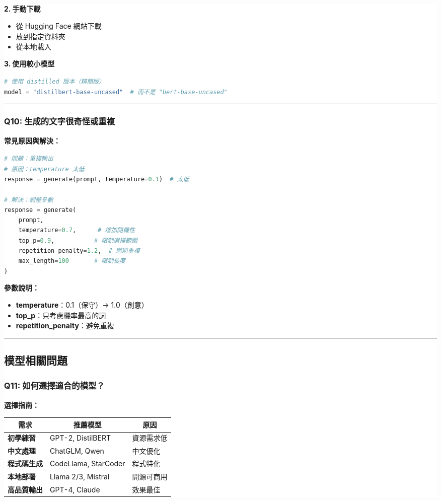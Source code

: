 **2. 手動下載**
- 從 Hugging Face 網站下載
- 放到指定資料夾
- 從本地載入

**3. 使用較小模型**
```python
# 使用 distilled 版本（精簡版）
model = "distilbert-base-uncased"  # 而不是 "bert-base-uncased"
```

---

### Q10: 生成的文字很奇怪或重複

**常見原因與解決：**

```python
# 問題：重複輸出
# 原因：temperature 太低
response = generate(prompt, temperature=0.1)  # 太低

# 解決：調整參數
response = generate(
    prompt,
    temperature=0.7,      # 增加隨機性
    top_p=0.9,           # 限制選擇範圍
    repetition_penalty=1.2,  # 懲罰重複
    max_length=100       # 限制長度
)
```

**參數說明：**
- **temperature**：0.1（保守）→ 1.0（創意）
- **top_p**：只考慮機率最高的詞
- **repetition_penalty**：避免重複

---

## 模型相關問題

### Q11: 如何選擇適合的模型？

**選擇指南：**

| 需求 | 推薦模型 | 原因 |
|------|----------|------|
| **初學練習** | GPT-2, DistilBERT | 資源需求低 |
| **中文處理** | ChatGLM, Qwen | 中文優化 |
| **程式碼生成** | CodeLlama, StarCoder | 程式特化 |
| **本地部署** | Llama 2/3, Mistral | 開源可商用 |
| **高品質輸出** | GPT-4, Claude | 效果最佳 |
